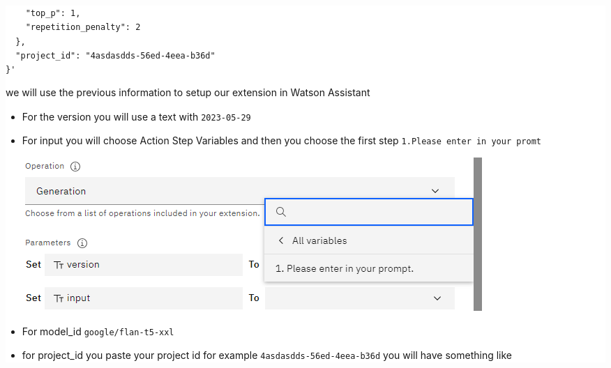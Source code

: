 ```
    "top_p": 1,
    "repetition_penalty": 2
  },
  "project_id": "4asdasdds-56ed-4eea-b36d"
}'
```

we will use the previous information to setup our extension in Watson Assistant

- For the version you will use a text with `2023-05-29`

- For input you will choose Action Step Variables and then you choose the first step `1.Please enter in your promt`

  ![](../assets/images/posts/2023-08-01-How-to-connect-WatsonX-with-Watson-Assistant/20230802225833.png)

- For model_id `google/flan-t5-xxl`

- for project_id  you paste your project id for example `4asdasdds-56ed-4eea-b36d`
  you will have something like
